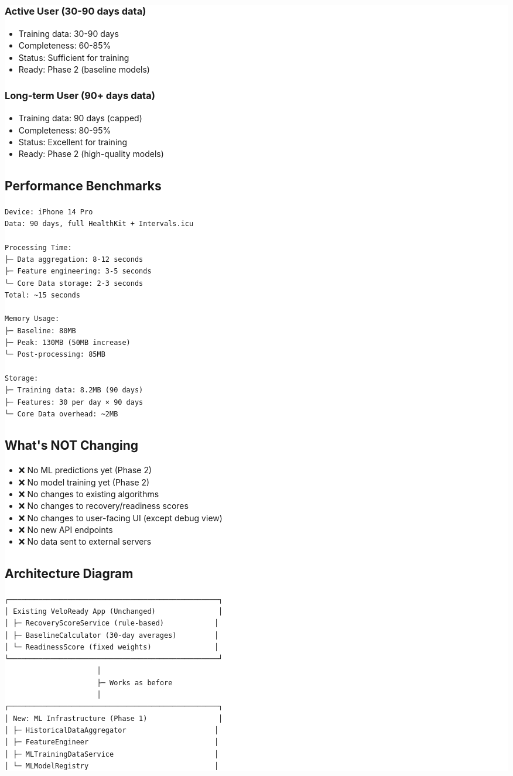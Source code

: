 ### Active User (30-90 days data)
- Training data: 30-90 days
- Completeness: 60-85%
- Status: Sufficient for training
- Ready: Phase 2 (baseline models)

### Long-term User (90+ days data)
- Training data: 90 days (capped)
- Completeness: 80-95%
- Status: Excellent for training
- Ready: Phase 2 (high-quality models)

## Performance Benchmarks

```
Device: iPhone 14 Pro
Data: 90 days, full HealthKit + Intervals.icu

Processing Time:
├─ Data aggregation: 8-12 seconds
├─ Feature engineering: 3-5 seconds  
└─ Core Data storage: 2-3 seconds
Total: ~15 seconds

Memory Usage:
├─ Baseline: 80MB
├─ Peak: 130MB (50MB increase)
└─ Post-processing: 85MB

Storage:
├─ Training data: 8.2MB (90 days)
├─ Features: 30 per day × 90 days
└─ Core Data overhead: ~2MB
```

## What's NOT Changing

- ❌ No ML predictions yet (Phase 2)
- ❌ No model training yet (Phase 2)
- ❌ No changes to existing algorithms
- ❌ No changes to recovery/readiness scores
- ❌ No changes to user-facing UI (except debug view)
- ❌ No new API endpoints
- ❌ No data sent to external servers

## Architecture Diagram

```
┌──────────────────────────────────────────────────┐
│ Existing VeloReady App (Unchanged)               │
│ ├─ RecoveryScoreService (rule-based)            │
│ ├─ BaselineCalculator (30-day averages)         │
│ └─ ReadinessScore (fixed weights)               │
└──────────────────────────────────────────────────┘
                      │
                      ├─ Works as before
                      │
┌──────────────────────────────────────────────────┐
│ New: ML Infrastructure (Phase 1)                 │
│ ├─ HistoricalDataAggregator                     │
│ ├─ FeatureEngineer                              │
│ ├─ MLTrainingDataService                        │
│ └─ MLModelRegistry                              │
```